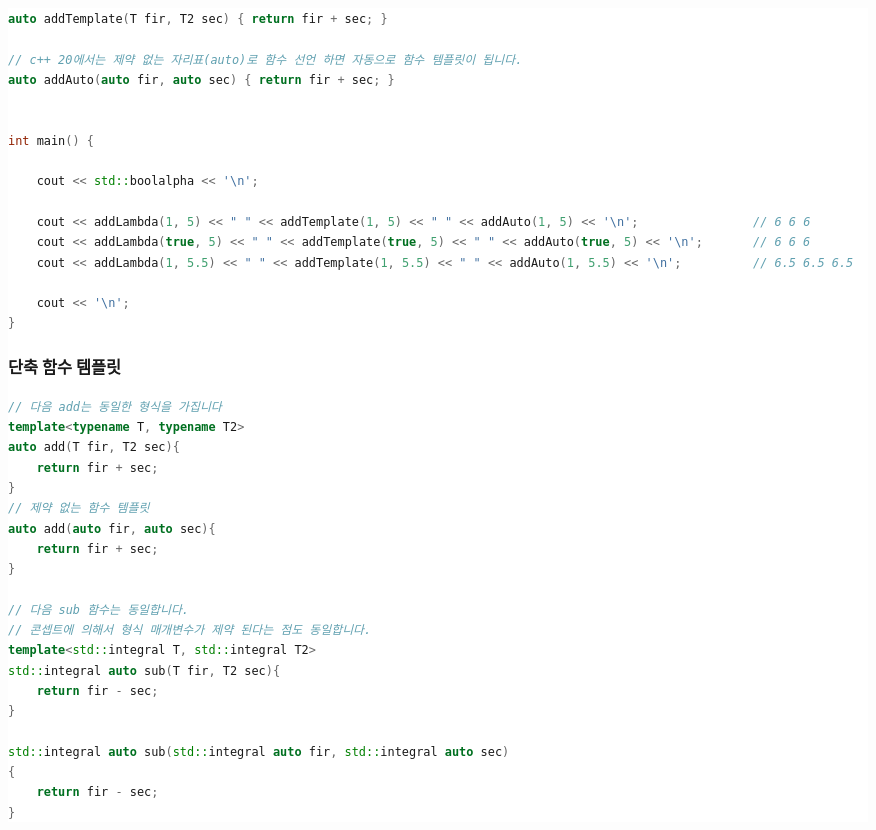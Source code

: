 ```c++
auto addTemplate(T fir, T2 sec) { return fir + sec; }

// c++ 20에서는 제약 없는 자리표(auto)로 함수 선언 하면 자동으로 함수 템플릿이 됩니다.
auto addAuto(auto fir, auto sec) { return fir + sec; }


int main() {
   
    cout << std::boolalpha << '\n';

    cout << addLambda(1, 5) << " " << addTemplate(1, 5) << " " << addAuto(1, 5) << '\n';                // 6 6 6
    cout << addLambda(true, 5) << " " << addTemplate(true, 5) << " " << addAuto(true, 5) << '\n';       // 6 6 6
    cout << addLambda(1, 5.5) << " " << addTemplate(1, 5.5) << " " << addAuto(1, 5.5) << '\n';          // 6.5 6.5 6.5

    cout << '\n';
}
```
### 단축 함수 템플릿 
```c++
// 다음 add는 동일한 형식을 가집니다 
template<typename T, typename T2>
auto add(T fir, T2 sec){
    return fir + sec;
}
// 제약 없는 함수 템플릿
auto add(auto fir, auto sec){
    return fir + sec;
}

// 다음 sub 함수는 동일합니다. 
// 콘셉트에 의해서 형식 매개변수가 제약 된다는 점도 동일합니다.
template<std::integral T, std::integral T2>
std::integral auto sub(T fir, T2 sec){
    return fir - sec;
}

std::integral auto sub(std::integral auto fir, std::integral auto sec)
{
    return fir - sec;
}
```